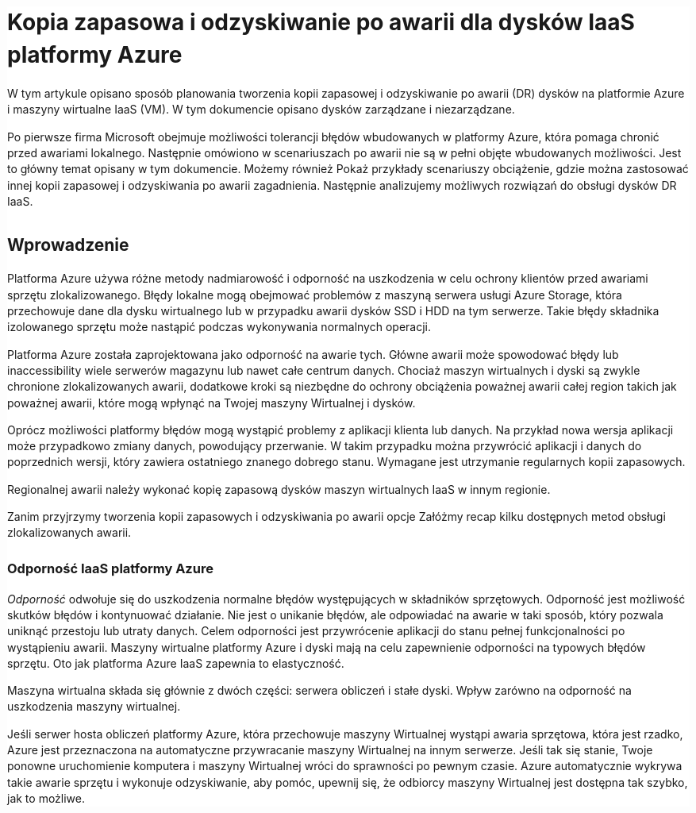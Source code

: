 
# <a name="backup-and-disaster-recovery-for-azure-iaas-disks"></a>Kopia zapasowa i odzyskiwanie po awarii dla dysków IaaS platformy Azure

W tym artykule opisano sposób planowania tworzenia kopii zapasowej i odzyskiwanie po awarii (DR) dysków na platformie Azure i maszyny wirtualne IaaS (VM). W tym dokumencie opisano dysków zarządzane i niezarządzane.

Po pierwsze firma Microsoft obejmuje możliwości tolerancji błędów wbudowanych w platformy Azure, która pomaga chronić przed awariami lokalnego. Następnie omówiono w scenariuszach po awarii nie są w pełni objęte wbudowanych możliwości. Jest to główny temat opisany w tym dokumencie. Możemy również Pokaż przykłady scenariuszy obciążenie, gdzie można zastosować innej kopii zapasowej i odzyskiwania po awarii zagadnienia. Następnie analizujemy możliwych rozwiązań do obsługi dysków DR IaaS. 

## <a name="introduction"></a>Wprowadzenie

Platforma Azure używa różne metody nadmiarowość i odporność na uszkodzenia w celu ochrony klientów przed awariami sprzętu zlokalizowanego. Błędy lokalne mogą obejmować problemów z maszyną serwera usługi Azure Storage, która przechowuje dane dla dysku wirtualnego lub w przypadku awarii dysków SSD i HDD na tym serwerze. Takie błędy składnika izolowanego sprzętu może nastąpić podczas wykonywania normalnych operacji. 

Platforma Azure została zaprojektowana jako odporność na awarie tych. Główne awarii może spowodować błędy lub inaccessibility wiele serwerów magazynu lub nawet całe centrum danych. Chociaż maszyn wirtualnych i dyski są zwykle chronione zlokalizowanych awarii, dodatkowe kroki są niezbędne do ochrony obciążenia poważnej awarii całej region takich jak poważnej awarii, które mogą wpłynąć na Twojej maszyny Wirtualnej i dysków.

Oprócz możliwości platformy błędów mogą wystąpić problemy z aplikacji klienta lub danych. Na przykład nowa wersja aplikacji może przypadkowo zmiany danych, powodujący przerwanie. W takim przypadku można przywrócić aplikacji i danych do poprzednich wersji, który zawiera ostatniego znanego dobrego stanu. Wymagane jest utrzymanie regularnych kopii zapasowych.

Regionalnej awarii należy wykonać kopię zapasową dysków maszyn wirtualnych IaaS w innym regionie. 

Zanim przyjrzymy tworzenia kopii zapasowych i odzyskiwania po awarii opcje Załóżmy recap kilku dostępnych metod obsługi zlokalizowanych awarii.

### <a name="azure-iaas-resiliency"></a>Odporność IaaS platformy Azure

*Odporność* odwołuje się do uszkodzenia normalne błędów występujących w składników sprzętowych. Odporność jest możliwość skutków błędów i kontynuować działanie. Nie jest o unikanie błędów, ale odpowiadać na awarie w taki sposób, który pozwala uniknąć przestoju lub utraty danych. Celem odporności jest przywrócenie aplikacji do stanu pełnej funkcjonalności po wystąpieniu awarii. Maszyny wirtualne platformy Azure i dyski mają na celu zapewnienie odporności na typowych błędów sprzętu. Oto jak platforma Azure IaaS zapewnia to elastyczność.

Maszyna wirtualna składa się głównie z dwóch części: serwera obliczeń i stałe dyski. Wpływ zarówno na odporność na uszkodzenia maszyny wirtualnej.

Jeśli serwer hosta obliczeń platformy Azure, która przechowuje maszyny Wirtualnej wystąpi awaria sprzętowa, która jest rzadko, Azure jest przeznaczona na automatyczne przywracanie maszyny Wirtualnej na innym serwerze. Jeśli tak się stanie, Twoje ponowne uruchomienie komputera i maszyny Wirtualnej wróci do sprawności po pewnym czasie. Azure automatycznie wykrywa takie awarie sprzętu i wykonuje odzyskiwanie, aby pomóc, upewnij się, że odbiorcy maszyny Wirtualnej jest dostępna tak szybko, jak to możliwe.
